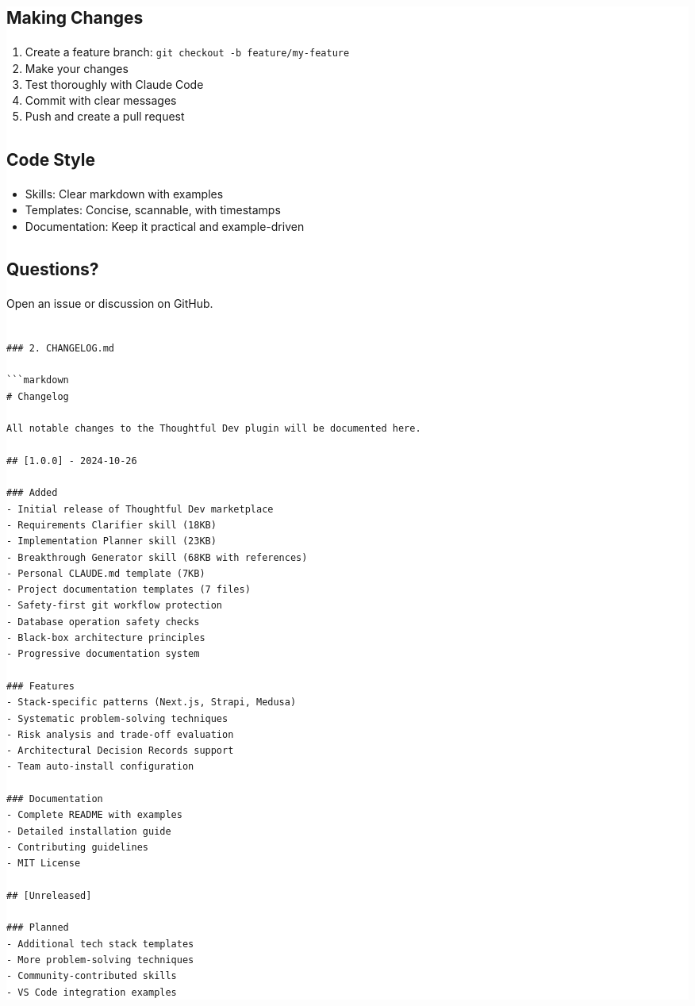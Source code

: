 ## Making Changes

1. Create a feature branch: `git checkout -b feature/my-feature`
2. Make your changes
3. Test thoroughly with Claude Code
4. Commit with clear messages
5. Push and create a pull request

## Code Style

- Skills: Clear markdown with examples
- Templates: Concise, scannable, with timestamps
- Documentation: Keep it practical and example-driven

## Questions?

Open an issue or discussion on GitHub.
```

### 2. CHANGELOG.md

```markdown
# Changelog

All notable changes to the Thoughtful Dev plugin will be documented here.

## [1.0.0] - 2024-10-26

### Added
- Initial release of Thoughtful Dev marketplace
- Requirements Clarifier skill (18KB)
- Implementation Planner skill (23KB)
- Breakthrough Generator skill (68KB with references)
- Personal CLAUDE.md template (7KB)
- Project documentation templates (7 files)
- Safety-first git workflow protection
- Database operation safety checks
- Black-box architecture principles
- Progressive documentation system

### Features
- Stack-specific patterns (Next.js, Strapi, Medusa)
- Systematic problem-solving techniques
- Risk analysis and trade-off evaluation
- Architectural Decision Records support
- Team auto-install configuration

### Documentation
- Complete README with examples
- Detailed installation guide
- Contributing guidelines
- MIT License

## [Unreleased]

### Planned
- Additional tech stack templates
- More problem-solving techniques
- Community-contributed skills
- VS Code integration examples
```
